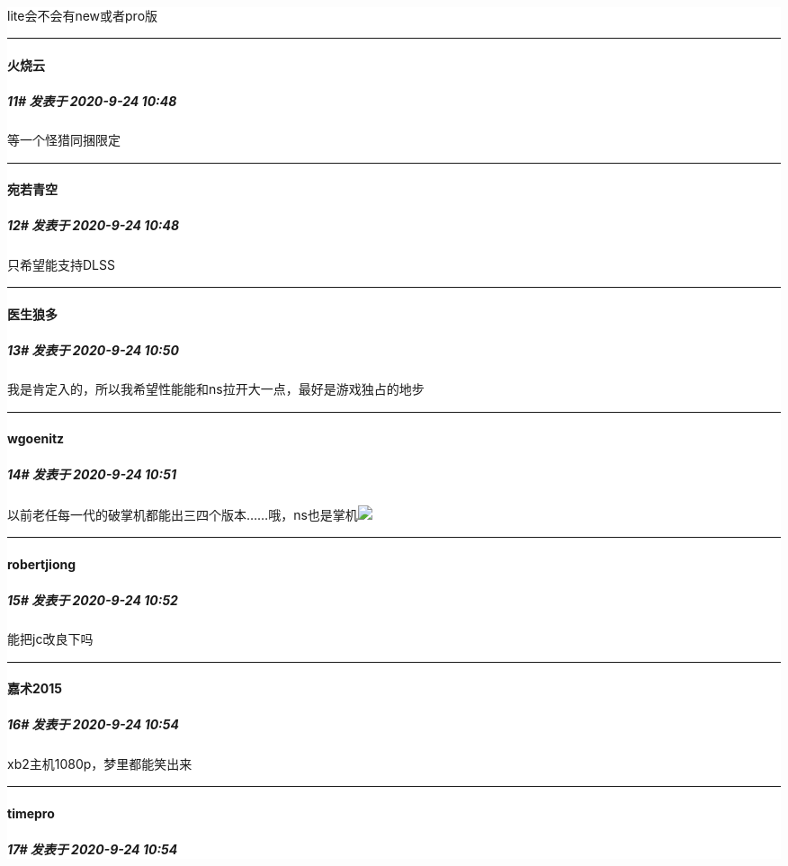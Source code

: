 lite会不会有new或者pro版


-----

####  火烧云  
##### 11#       发表于 2020-9-24 10:48


等一个怪猎同捆限定


-----

####  宛若青空  
##### 12#       发表于 2020-9-24 10:48


只希望能支持DLSS


-----

####  医生狼多  
##### 13#       发表于 2020-9-24 10:50


我是肯定入的，所以我希望性能能和ns拉开大一点，最好是游戏独占的地步


-----

####  wgoenitz  
##### 14#       发表于 2020-9-24 10:51


以前老任每一代的破掌机都能出三四个版本……哦，ns也是掌机<img src="https://static.saraba1st.com/image/smiley/face2017/067.png" referrerpolicy="no-referrer">


-----

####  robertjiong  
##### 15#       发表于 2020-9-24 10:52


能把jc改良下吗


-----

####  嘉术2015  
##### 16#       发表于 2020-9-24 10:54


xb2主机1080p，梦里都能笑出来


-----

####  timepro  
##### 17#       发表于 2020-9-24 10:54
